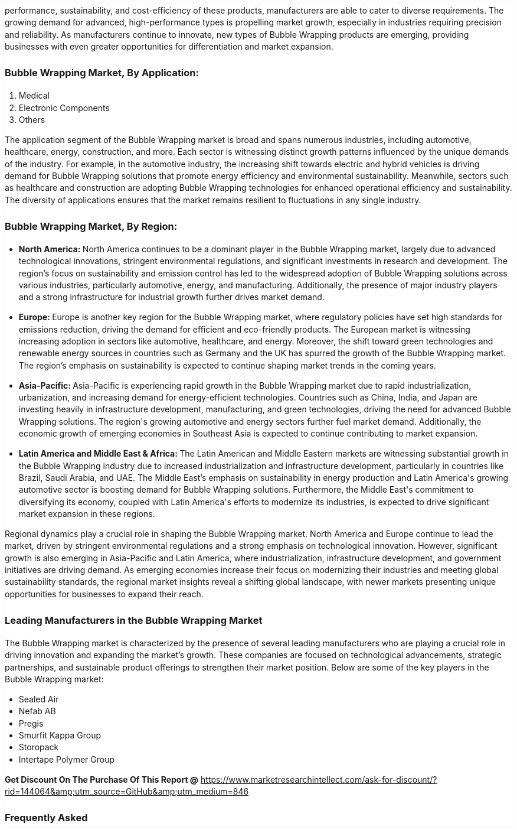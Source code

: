 performance, sustainability, and cost-efficiency of these products, manufacturers are able to cater to diverse requirements. The growing demand for advanced, high-performance types is propelling market growth, especially in industries requiring precision and reliability. As manufacturers continue to innovate, new types of Bubble Wrapping products are emerging, providing businesses with even greater opportunities for differentiation and market expansion.</p><h3>Bubble Wrapping Market,&nbsp;By Application:</h3><ol><li>Medical<li> Electronic Components<li> Others</li></ol><p>The application segment of the Bubble Wrapping market is broad and spans numerous industries, including automotive, healthcare, energy, construction, and more. Each sector is witnessing distinct growth patterns influenced by the unique demands of the industry. For example, in the automotive industry, the increasing shift towards electric and hybrid vehicles is driving demand for Bubble Wrapping solutions that promote energy efficiency and environmental sustainability. Meanwhile, sectors such as healthcare and construction are adopting Bubble Wrapping technologies for enhanced operational efficiency and sustainability. The diversity of applications ensures that the market remains resilient to fluctuations in any single industry.</p><h3>Bubble Wrapping Market, By Region:</h3><ul><li><p><strong>North America:&nbsp;</strong>North America continues to be a dominant player in the Bubble Wrapping market, largely due to advanced technological innovations, stringent environmental regulations, and significant investments in research and development. The region&rsquo;s focus on sustainability and emission control has led to the widespread adoption of Bubble Wrapping solutions across various industries, particularly automotive, energy, and manufacturing. Additionally, the presence of major industry players and a strong infrastructure for industrial growth further drives market demand.</p></li><li><p><strong><strong>Europe:&nbsp;</strong></strong>Europe is another key region for the Bubble Wrapping market, where regulatory policies have set high standards for emissions reduction, driving the demand for efficient and eco-friendly products. The European market is witnessing increasing adoption in sectors like automotive, healthcare, and energy. Moreover, the shift toward green technologies and renewable energy sources in countries such as Germany and the UK has spurred the growth of the Bubble Wrapping market. The region&rsquo;s emphasis on sustainability is expected to continue shaping market trends in the coming years.</p></li><li><p><strong><strong>Asia-Pacific:&nbsp;</strong></strong>Asia-Pacific is experiencing rapid growth in the Bubble Wrapping market due to rapid industrialization, urbanization, and increasing demand for energy-efficient technologies. Countries such as China, India, and Japan are investing heavily in infrastructure development, manufacturing, and green technologies, driving the need for advanced Bubble Wrapping solutions. The region's growing automotive and energy sectors further fuel market demand. Additionally, the economic growth of emerging economies in Southeast Asia is expected to continue contributing to market expansion.</p></li><li><p><strong><strong>Latin America and Middle East &amp; Africa:&nbsp;</strong></strong>The Latin American and Middle Eastern markets are witnessing substantial growth in the Bubble Wrapping industry due to increased industrialization and infrastructure development, particularly in countries like Brazil, Saudi Arabia, and UAE. The Middle East&rsquo;s emphasis on sustainability in energy production and Latin America's growing automotive sector is boosting demand for Bubble Wrapping solutions. Furthermore, the Middle East's commitment to diversifying its economy, coupled with Latin America's efforts to modernize its industries, is expected to drive significant market expansion in these regions.</p></li></ul><p>Regional dynamics play a crucial role in shaping the Bubble Wrapping market. North America and Europe continue to lead the market, driven by stringent environmental regulations and a strong emphasis on technological innovation. However, significant growth is also emerging in Asia-Pacific and Latin America, where industrialization, infrastructure development, and government initiatives are driving demand. As emerging economies increase their focus on modernizing their industries and meeting global sustainability standards, the regional market insights reveal a shifting global landscape, with newer markets presenting unique opportunities for businesses to expand their reach.</p><h3><strong>Leading Manufacturers in the Bubble Wrapping Market</strong></h3><p>The Bubble Wrapping market is characterized by the presence of several leading manufacturers who are playing a crucial role in driving innovation and expanding the market&rsquo;s growth. These companies are focused on technological advancements, strategic partnerships, and sustainable product offerings to strengthen their market position. Below are some of the key players in the Bubble Wrapping market:</p></div><div class="article-main__content" data-test-id="publishing-text-block"><ul><li><span class="">Sealed Air<li> Nefab AB<li> Pregis<li> Smurfit Kappa Group<li> Storopack<li> Intertape Polymer Group</span></li></ul></div><div class="article-main__content" data-test-id="publishing-text-block"><p><span class="font-[700]"><strong>Get Discount On The Purchase Of This Report @</strong> <a href="https://www.marketresearchintellect.com/ask-for-discount/?rid=144064&amp;utm_source=GitHub&amp;utm_medium=846" data-fr-linked="true">https://www.marketresearchintellect.com/ask-for-discount/?rid=144064&amp;utm_source=GitHub&amp;utm_medium=846</a></span></p></div><div class="article-main__content" data-test-id="publishing-text-block"><h3><strong>Frequently Asked
